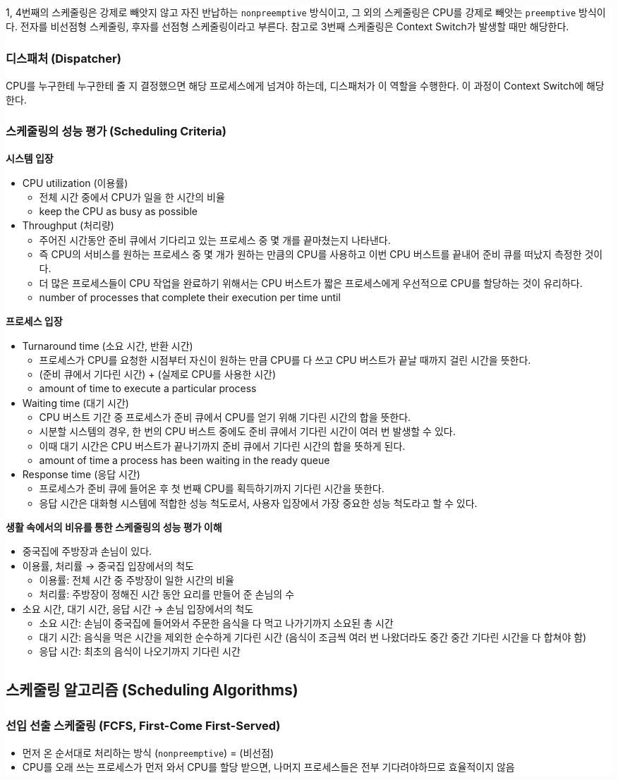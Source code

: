 1, 4번째의 스케줄링은 강제로 빼앗지 않고 자진 반납하는 `nonpreemptive` 방식이고, 그 외의 스케줄링은 CPU를 강제로 빼앗는 `preemptive` 방식이다. 전자를 비선점형 스케줄링, 후자를 선점형 스케줄링이라고 부른다. 참고로 3번째 스케줄링은 Context Switch가 발생할 때만 해당한다.

### 디스패처 (Dispatcher)

CPU를 누구한테 누구한테 줄 지 결정했으면 해당 프로세스에게 넘겨야 하는데, 디스패처가 이 역할을 수행한다. 이 과정이 Context Switch에 해당한다.

### 스케줄링의 성능 평가 (Scheduling Criteria)

**시스템 입장**

- CPU utilization (이용률)
    - 전체 시간 중에서 CPU가 일을 한 시간의 비율
    - keep the CPU as busy as possible
- Throughput (처리량)
    - 주어진 시간동안 준비 큐에서 기다리고 있는 프로세스 중 몇 개를 끝마쳤는지 나타낸다.
    - 즉 CPU의 서비스를 원하는 프로세스 중 몇 개가 원하는 만큼의 CPU를 사용하고 이번 CPU 버스트를 끝내어 준비 큐를 떠났지 측정한 것이다.
    - 더 많은 프로세스들이 CPU 작업을 완료하기 위해서는 CPU 버스트가 짧은 프로세스에게 우선적으로 CPU를 할당하는 것이 유리하다.
    - number of processes that complete their execution per time until

**프로세스 입장**

- Turnaround time (소요 시간, 반환 시간)
    - 프로세스가 CPU를 요청한 시점부터 자신이 원하는 만큼 CPU를 다 쓰고 CPU 버스트가 끝날 때까지 걸린 시간을 뜻한다.
    - (준비 큐에서 기다린 시간) + (실제로 CPU를 사용한 시간)
    - amount of time to execute a particular process
- Waiting time (대기 시간)
    - CPU 버스트 기간 중 프로세스가 준비 큐에서 CPU를 얻기 위해 기다린 시간의 합을 뜻한다.
    - 시분할 시스템의 경우, 한 번의 CPU 버스트 중에도 준비 큐에서 기다린 시간이 여러 번 발생할 수 있다.
    - 이때 대기 시간은 CPU 버스트가 끝나기까지 준비 큐에서 기다린 시간의 합을 뜻하게 된다.
    - amount of time a process has been waiting in the ready queue
- Response time (응답 시간)
    - 프로세스가 준비 큐에 들어온 후 첫 번째 CPU를 획득하기까지 기다린 시간을 뜻한다.
    - 응답 시간은 대화형 시스템에 적합한 성능 척도로서, 사용자 입장에서 가장 중요한 성능 척도라고 할 수 있다.
    

**생활 속에서의 비유를 통한 스케줄링의 성능 평가 이해**

- 중국집에 주방장과 손님이 있다.
- 이용률, 처리률 → 중국집 입장에서의 척도
    - 이용률: 전체 시간 중 주방장이 일한 시간의 비율
    - 처리률: 주방장이 정해진 시간 동안 요리를 만들어 준 손님의 수
- 소요 시간, 대기 시간, 응답 시간 → 손님 입장에서의 척도
    - 소요 시간: 손님이 중국집에 들어와서 주문한 음식을 다 먹고 나가기까지 소요된 총 시간
    - 대기 시간: 음식을 먹은 시간을 제외한 순수하게 기다린 시간 (음식이 조금씩 여러 번 나왔더라도 중간 중간 기다린 시간을 다 합쳐야 함)
    - 응답 시간: 최초의 음식이 나오기까지 기다린 시간
    

## 스케줄링 알고리즘 (Scheduling Algorithms)

### 선입 선출 스케줄링 (FCFS, First-Come First-Served)

- 먼저 온 순서대로 처리하는 방식 (`nonpreemptive`) = (비선점)
- CPU를 오래 쓰는 프로세스가 먼저 와서 CPU를 할당 받으면, 나머지 프로세스들은 전부 기다려야하므로 효율적이지 않음
